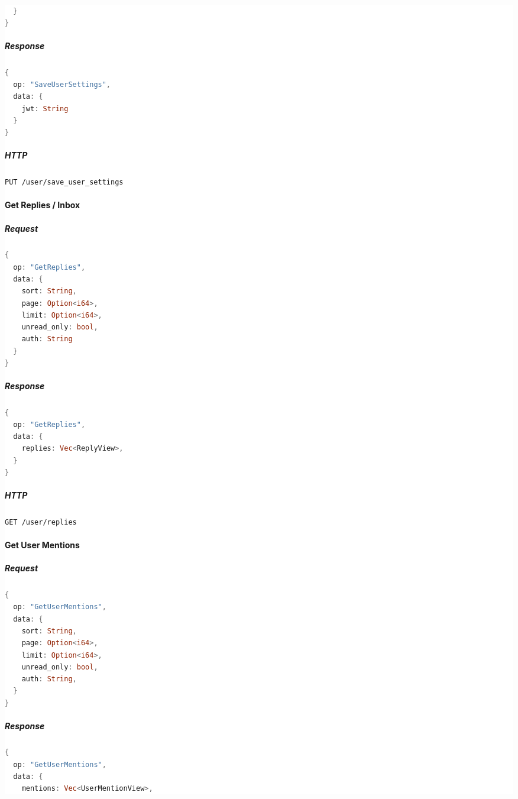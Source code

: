 ```rust
  }
}
```
##### Response
```rust
{
  op: "SaveUserSettings",
  data: {
    jwt: String
  }
}
```
##### HTTP

`PUT /user/save_user_settings`

#### Get Replies / Inbox
##### Request
```rust
{
  op: "GetReplies",
  data: {
    sort: String,
    page: Option<i64>,
    limit: Option<i64>,
    unread_only: bool,
    auth: String
  }
}
```
##### Response
```rust
{
  op: "GetReplies",
  data: {
    replies: Vec<ReplyView>,
  }
}
```
##### HTTP

`GET /user/replies`


#### Get User Mentions
##### Request
```rust
{
  op: "GetUserMentions",
  data: {
    sort: String,
    page: Option<i64>,
    limit: Option<i64>,
    unread_only: bool,
    auth: String,
  }
}
```
##### Response
```rust
{
  op: "GetUserMentions",
  data: {
    mentions: Vec<UserMentionView>,
```
